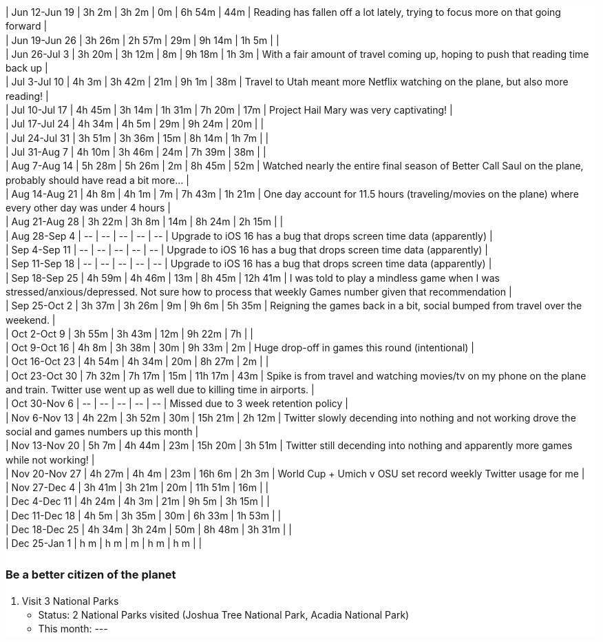   | Jun 12-Jun 19 | 3h 2m | 3h 2m | 0m | 6h 54m | 44m | Reading has fallen off a lot lately, trying to focus more on that going forward |  
  | Jun 19-Jun 26 | 3h 26m | 2h 57m | 29m | 9h 14m | 1h 5m |  |  
  | Jun 26-Jul 3 | 3h 20m | 3h 12m | 8m | 9h 18m | 1h 3m | With a fair amount of travel coming up, hoping to push that reading time back up |  
  | Jul 3-Jul 10 | 4h 3m | 3h 42m | 21m | 9h 1m | 38m | Travel to Utah meant more Netflix watching on the plane, but also more reading! |  
  | Jul 10-Jul 17 | 4h 45m | 3h 14m | 1h 31m | 7h 20m | 17m | Project Hail Mary was very captivating! |  
  | Jul 17-Jul 24 | 4h 34m | 4h 5m | 29m | 9h 24m | 20m |  |  
  | Jul 24-Jul 31 | 3h 51m | 3h 36m | 15m | 8h 14m | 1h 7m |  |  
  | Jul 31-Aug 7 | 4h 10m | 3h 46m | 24m | 7h 39m | 38m |  |  
  | Aug 7-Aug 14 | 5h 28m | 5h 26m | 2m | 8h 45m | 52m | Watched nearly the entire final season of Better Call Saul on the plane, probably should have read a bit more... |  
  | Aug 14-Aug 21 | 4h 8m | 4h 1m | 7m | 7h 43m | 1h 21m | One day account for 11.5 hours (traveling/movies on the plane) where every other day was under 4 hours |    
  | Aug 21-Aug 28 | 3h 22m | 3h 8m | 14m | 8h 24m | 2h 15m |  |    
  | Aug 28-Sep 4 | -- | -- | -- | -- | -- | Upgrade to iOS 16 has a bug that drops screen time data (apparently) |    
  | Sep 4-Sep 11 | -- | -- | -- | -- | -- | Upgrade to iOS 16 has a bug that drops screen time data (apparently) |    
  | Sep 11-Sep 18 | -- | -- | -- | -- | -- | Upgrade to iOS 16 has a bug that drops screen time data (apparently) |    
  | Sep 18-Sep 25 | 4h 59m | 4h 46m | 13m | 8h 45m | 12h 41m | I was told to play a mindless game when I was stressed/anxious/depressed. Not sure how to process that weekly Games number given that recommendation |    
  | Sep 25-Oct 2 | 3h 37m | 3h 26m | 9m | 9h 6m | 5h 35m | Reigning the games back in a bit, social bumped from travel over the weekend. |    
  | Oct 2-Oct 9 | 3h 55m | 3h 43m | 12m | 9h 22m | 7h |  |    
  | Oct 9-Oct 16 | 4h 8m | 3h 38m | 30m | 9h 33m | 2m | Huge drop-off in games this round (intentional) |    
  | Oct 16-Oct 23 | 4h 54m | 4h 34m | 20m | 8h 27m | 2m |  |    
  | Oct 23-Oct 30 | 7h 32m | 7h 17m | 15m | 11h 17m | 43m | Spike is from travel and watching movies/tv on my phone on the plane and train. Twitter use went up as well due to killing time in airports. |    
  | Oct 30-Nov 6 | -- | -- | -- | -- | -- | Missed due to 3 week retention policy |    
  | Nov 6-Nov 13 | 4h 22m | 3h 52m | 30m | 15h 21m | 2h 12m | Twitter slowly decending into nothing and not working drove the social and games numbers up this month |   
  | Nov 13-Nov 20 | 5h 7m | 4h 44m | 23m | 15h 20m | 3h 51m | Twitter still decending into nothing and apparently more games while not working! |    
  | Nov 20-Nov 27 | 4h 27m | 4h 4m | 23m | 16h 6m | 2h 3m | World Cup + Umich v OSU set record weekly Twitter usage for me |    
  | Nov 27-Dec 4 | 3h 41m | 3h 21m | 20m | 11h 51m | 16m |  |    
  | Dec 4-Dec 11 | 4h 24m | 4h 3m | 21m | 9h 5m | 3h 15m |  |    
  | Dec 11-Dec 18 | 4h 5m | 3h 35m | 30m | 6h 33m | 1h 53m |  |    
  | Dec 18-Dec 25 | 4h 34m | 3h 24m | 50m | 8h 48m | 3h 31m |  |    
  | Dec 25-Jan 1 | h m | h m | m | h m | h m |  |    
  

### Be a better citizen of the planet
1. Visit 3 National Parks
    * Status: 2 National Parks visited (Joshua Tree National Park, Acadia National Park)
    * This month: ---
